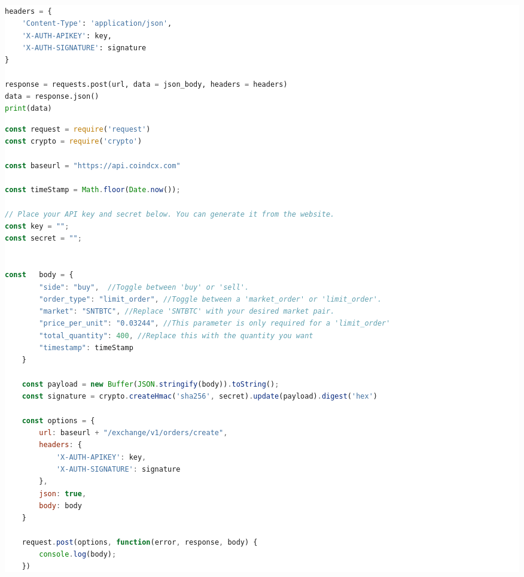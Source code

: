 ```python
headers = {
    'Content-Type': 'application/json',
    'X-AUTH-APIKEY': key,
    'X-AUTH-SIGNATURE': signature
}

response = requests.post(url, data = json_body, headers = headers)
data = response.json()
print(data)

```

```shell

```

```javascript
const request = require('request')
const crypto = require('crypto')

const baseurl = "https://api.coindcx.com"

const timeStamp = Math.floor(Date.now());

// Place your API key and secret below. You can generate it from the website.
const key = "";
const secret = "";


const	body = {
		"side": "buy",	//Toggle between 'buy' or 'sell'.
		"order_type": "limit_order", //Toggle between a 'market_order' or 'limit_order'.
		"market": "SNTBTC", //Replace 'SNTBTC' with your desired market pair.
		"price_per_unit": "0.03244", //This parameter is only required for a 'limit_order'
		"total_quantity": 400, //Replace this with the quantity you want
		"timestamp": timeStamp
	}

	const payload = new Buffer(JSON.stringify(body)).toString();
	const signature = crypto.createHmac('sha256', secret).update(payload).digest('hex')

	const options = {
		url: baseurl + "/exchange/v1/orders/create",
		headers: {
			'X-AUTH-APIKEY': key,
			'X-AUTH-SIGNATURE': signature
		},
		json: true,
		body: body
	}

	request.post(options, function(error, response, body) {
		console.log(body);
	})
```
